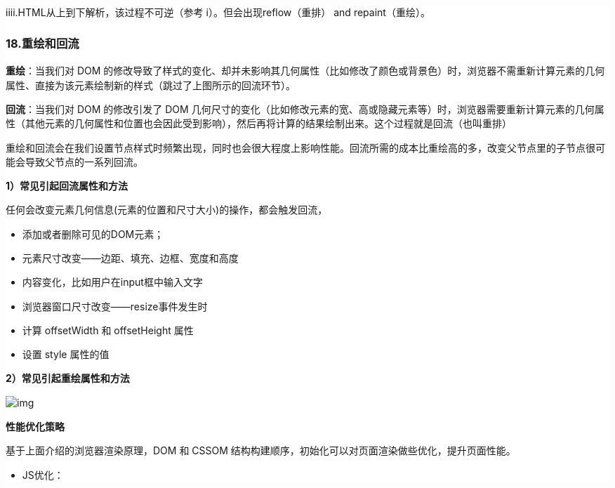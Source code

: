 iiii.HTML从上到下解析，该过程不可逆（参考 i）。但会出现reflow（重排） and repaint（重绘）。





### 18.重绘和回流



**重绘**：当我们对 DOM 的修改导致了样式的变化、却并未影响其几何属性（比如修改了颜色或背景色）时，浏览器不需重新计算元素的几何属性、直接为该元素绘制新的样式（跳过了上图所示的回流环节）。

**回流**：当我们对 DOM 的修改引发了 DOM 几何尺寸的变化（比如修改元素的宽、高或隐藏元素等）时，浏览器需要重新计算元素的几何属性（其他元素的几何属性和位置也会因此受到影响），然后再将计算的结果绘制出来。这个过程就是回流（也叫重排）



重绘和回流会在我们设置节点样式时频繁出现，同时也会很大程度上影响性能。回流所需的成本比重绘高的多，改变父节点里的子节点很可能会导致父节点的一系列回流。



**1）常见引起回流属性和方法**

任何会改变元素几何信息(元素的位置和尺寸大小)的操作，都会触发回流，

- 添加或者删除可见的DOM元素；

- 元素尺寸改变——边距、填充、边框、宽度和高度

- 内容变化，比如用户在input框中输入文字

- 浏览器窗口尺寸改变——resize事件发生时

- 计算 offsetWidth 和 offsetHeight 属性

- 设置 style 属性的值

  

**2）常见引起重绘属性和方法**

![img](https://p1-jj.byteimg.com/tos-cn-i-t2oaga2asx/gold-user-assets/2019/1/1/16809d8e6482b813~tplv-t2oaga2asx-watermark.awebp)



**性能优化策略**

基于上面介绍的浏览器渲染原理，DOM 和 CSSOM 结构构建顺序，初始化可以对页面渲染做些优化，提升页面性能。

- JS优化： 

  <script>标签加上 defer属性 和 async属性 用于在不阻塞页面文档解析的前提下，控制脚本的下载和执行。

  - defer属性： 用于开启新的线程下载脚本文件，并使脚本在文档解析完成后执行。
  - async属性： HTML5新增属性，用于异步下载脚本文件，下载完毕立即解释执行代码。

- CSS优化： `<link>` 标签的 rel属性 中的属性值设置为 preload 能够让你在你的HTML页面中可以指明哪些资源是在页面加载完成后即刻需要的,最优的配置加载顺序，提高渲染性能





### 19.V8引擎的原理

JS代码通过V8引擎解析生成AST，再转化为字节码文件，才能被CPU运行。

![image-20211218210543371](C:\Users\64554\AppData\Roaming\Typora\typora-user-images\image-20211218210543371.png)
